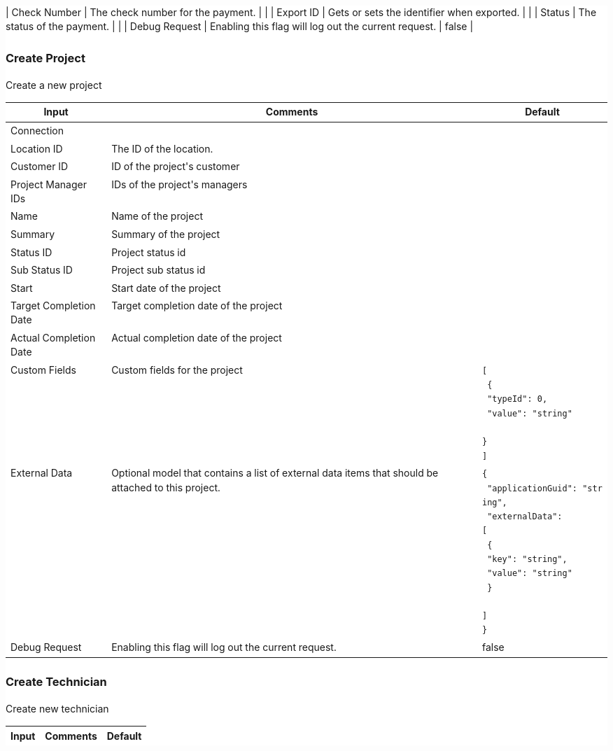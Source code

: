 | Check Number  | The check number for the payment.                    |                                                                               |
| Export ID     | Gets or sets the identifier when exported.           |                                                                               |
| Status        | The status of the payment.                           |                                                                               |
| Debug Request | Enabling this flag will log out the current request. | false                                                                         |

### Create Project

Create a new project

| Input                  | Comments                                                                                            | Default                                                                                                                                                 |
| ---------------------- | --------------------------------------------------------------------------------------------------- | ------------------------------------------------------------------------------------------------------------------------------------------------------- |
| Connection             |                                                                                                     |                                                                                                                                                         |
| Location ID            | The ID of the location.                                                                             |                                                                                                                                                         |
| Customer ID            | ID of the project's customer                                                                        |                                                                                                                                                         |
| Project Manager IDs    | IDs of the project's managers                                                                       |                                                                                                                                                         |
| Name                   | Name of the project                                                                                 |                                                                                                                                                         |
| Summary                | Summary of the project                                                                              |                                                                                                                                                         |
| Status ID              | Project status id                                                                                   |                                                                                                                                                         |
| Sub Status ID          | Project sub status id                                                                               |                                                                                                                                                         |
| Start                  | Start date of the project                                                                           |                                                                                                                                                         |
| Target Completion Date | Target completion date of the project                                                               |                                                                                                                                                         |
| Actual Completion Date | Actual completion date of the project                                                               |                                                                                                                                                         |
| Custom Fields          | Custom fields for the project                                                                       | <code>[<br /> {<br /> "typeId": 0,<br /> "value": "string"<br /> }<br />]</code>                                                                        |
| External Data          | Optional model that contains a list of external data items that should be attached to this project. | <code>{<br /> "applicationGuid": "string",<br /> "externalData": [<br /> {<br /> "key": "string",<br /> "value": "string"<br /> }<br /> ]<br />}</code> |
| Debug Request          | Enabling this flag will log out the current request.                                                | false                                                                                                                                                   |

### Create Technician

Create new technician

| Input                          | Comments                                                             | Default                                                                                                                                                                   |
| ------------------------------ | -------------------------------------------------------------------- | ------------------------------------------------------------------------------------------------------------------------------------------------------------------------- |